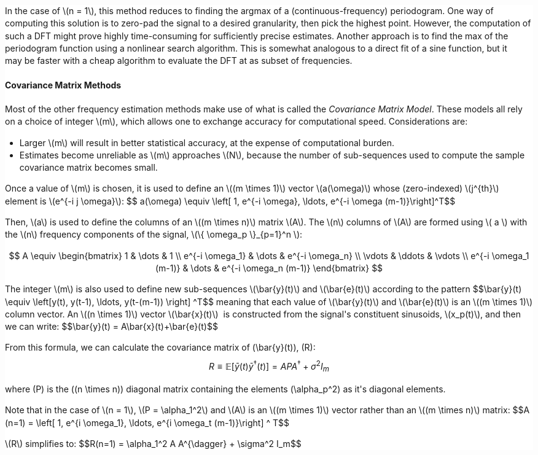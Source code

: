 <p>In the case of \(n = 1\), this method reduces to finding the argmax of a (continuous-frequency) periodogram. One way of computing this solution is to zero-pad the signal to a desired granularity, then pick the highest point. However, the computation of such a DFT might prove highly time-consuming for sufficiently precise estimates. Another approach is to find the max of the periodogram function using a nonlinear search algorithm. This is somewhat analogous to a direct fit of a sine function, but it may be faster with a cheap algorithm to evaluate the DFT at as subset of frequencies.</p>

<h4 id="ch4sec3">Covariance Matrix Methods</h4>

<p>Most of the other frequency estimation methods make use of what is called the <em>Covariance Matrix Model</em>. These models all rely on a choice of integer \(m\), which allows one to exchange accuracy for computational speed. Considerations are:</p>
<ul>
    <li>Larger \(m\) will result in better statistical accuracy, at the expense of computational burden.</li>
    <li>Estimates become unreliable as \(m\) approaches \(N\), because the number of sub-sequences used to compute the sample covariance matrix becomes small.</li>
</ul>
<p>Once a value of \(m\) is chosen, it is used to define an \((m \times 1)\) vector \(a(\omega)\) whose (zero-indexed) \(j^{th}\) element is \(e^{-i j \omega}\):
$$ a(\omega) \equiv \left[ 1, e^{-i \omega}, \ldots, e^{-i \omega (m-1)}\right]^T$$</p>

<p>Then, \(a\) is used to define the columns of an \((m \times n)\) matrix \(A\). The \(n\) columns of \(A\) are formed using \( a \) with the \(n\) frequency components of the signal, \(\{ \omega_p \}_{p=1}^n \):

$$
A \equiv
\begin{bmatrix}
1 & \dots & 1 \\
e^{-i \omega_1} & \dots & e^{-i \omega_n} \\
\vdots & \ddots & \vdots \\
e^{-i \omega_1 (m-1)} & \dots & e^{-i \omega_n (m-1)}
\end{bmatrix}
$$
</p>

<p>The integer \(m\) is also used to define new sub-sequences \(\bar{y}(t)\) and \(\bar{e}(t)\) according to the pattern
$$\bar{y}(t) \equiv \left[y(t), y(t-1), \ldots, y(t-(m-1)) \right] ^T$$
meaning that each value of \(\bar{y}(t)\) and \(\bar{e}(t)\) is an \((m \times 1)\) column vector. An \((n \times 1)\) vector \(\bar{x}(t)\)  is constructed from the signal's constituent sinusoids, \(x_p(t)\), and then we can write:
$$\bar{y}(t) = A\bar{x}(t)+\bar{e}(t)$$

From this formula, we can calculate the covariance matrix of \(\bar{y}(t)\), \(R\):
$$R \equiv \mathbb{E} \left[ \bar{y}(t) \bar{y}^{\dagger}(t) \right] = A P A^{\dagger} + \sigma^2 I_m$$

where \(P\) is the \((n \times n)\) diagonal matrix containing the elements \(\alpha_p^2\) as it's diagonal elements.</p>

<p>Note that in the case of \(n = 1\), \(P = \alpha_1^2\) and \(A\) is an \((m \times 1)\) vector rather than an \((m \times n)\) matrix:
$$A (n=1) = \left[ 1, e^{i \omega_1}, \ldots, e^{i \omega_t (m-1)}\right] ^ T$$</p>
<p>\(R\) simplifies to:
$$R(n=1) = \alpha_1^2 A A^{\dagger} + \sigma^2 I_m$$</p>
